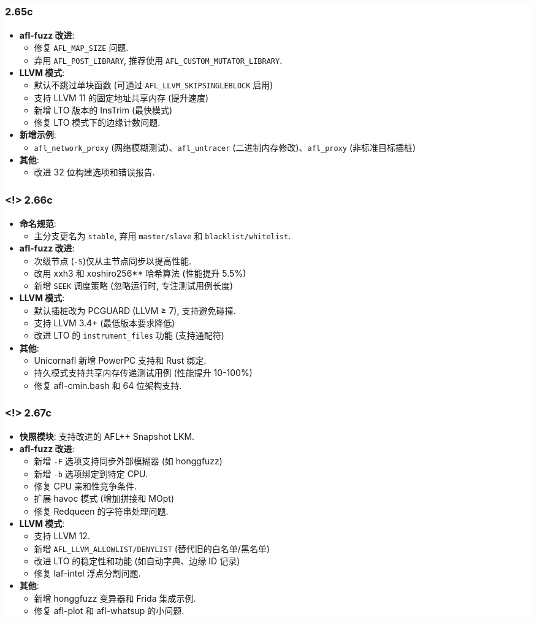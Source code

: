 

### 2.65c

- **afl-fuzz 改进**: 
  - 修复 `AFL_MAP_SIZE` 问题. 
  - 弃用 `AFL_POST_LIBRARY`, 推荐使用 `AFL_CUSTOM_MUTATOR_LIBRARY`. 
- **LLVM 模式**: 
  - 默认不跳过单块函数 (可通过 `AFL_LLVM_SKIPSINGLEBLOCK` 启用) 
  - 支持 LLVM 11 的固定地址共享内存 (提升速度) 
  - 新增 LTO 版本的 InsTrim (最快模式) 
  - 修复 LTO 模式下的边缘计数问题. 
- **新增示例**: 
  - `afl_network_proxy` (网络模糊测试)、`afl_untracer` (二进制内存修改)、`afl_proxy` (非标准目标插桩) 
- **其他**: 
  - 改进 32 位构建选项和错误报告. 



### <!> 2.66c

- **命名规范**: 
  - 主分支更名为 `stable`, 弃用 `master/slave` 和 `blacklist/whitelist`. 
- **afl-fuzz 改进**: 
  - 次级节点 (`-S`)仅从主节点同步以提高性能. 
  - 改用 xxh3 和 xoshiro256** 哈希算法 (性能提升 5.5%) 
  - 新增 `SEEK` 调度策略 (忽略运行时, 专注测试用例长度) 
- **LLVM 模式**: 
  - 默认插桩改为 PCGUARD (LLVM ≥ 7), 支持避免碰撞. 
  - 支持 LLVM 3.4+ (最低版本要求降低) 
  - 改进 LTO 的 `instrument_files` 功能 (支持通配符) 
- **其他**: 
  - Unicornafl 新增 PowerPC 支持和 Rust 绑定. 
  - 持久模式支持共享内存传递测试用例 (性能提升 10-100%) 
  - 修复 afl-cmin.bash 和 64 位架构支持. 



### <!> 2.67c

- **快照模块**: 支持改进的 AFL++ Snapshot LKM. 
- **afl-fuzz 改进**: 
  - 新增 `-F` 选项支持同步外部模糊器 (如 honggfuzz) 
  - 新增 `-b` 选项绑定到特定 CPU. 
  - 修复 CPU 亲和性竞争条件. 
  - 扩展 havoc 模式 (增加拼接和 MOpt) 
  - 修复 Redqueen 的字符串处理问题. 
- **LLVM 模式**: 
  - 支持 LLVM 12. 
  - 新增 `AFL_LLVM_ALLOWLIST/DENYLIST` (替代旧的白名单/黑名单) 
  - 改进 LTO 的稳定性和功能 (如自动字典、边缘 ID 记录) 
  - 修复 laf-intel 浮点分割问题. 
- **其他**: 
  - 新增 honggfuzz 变异器和 Frida 集成示例. 
  - 修复 afl-plot 和 afl-whatsup 的小问题. 
